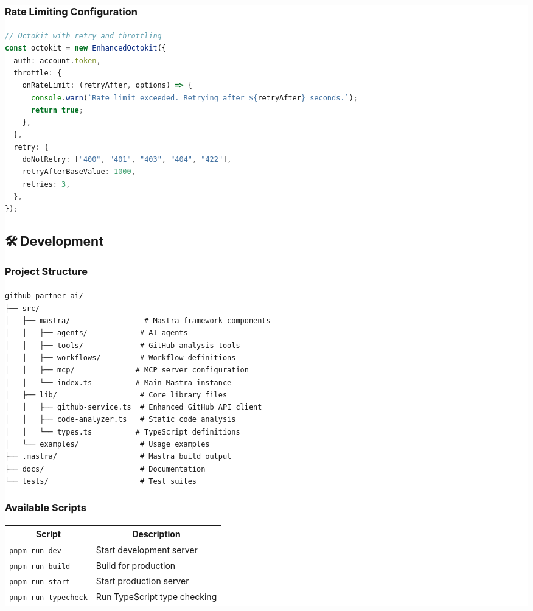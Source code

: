 ### **Rate Limiting Configuration**

```typescript
// Octokit with retry and throttling
const octokit = new EnhancedOctokit({
  auth: account.token,
  throttle: {
    onRateLimit: (retryAfter, options) => {
      console.warn(`Rate limit exceeded. Retrying after ${retryAfter} seconds.`);
      return true;
    },
  },
  retry: {
    doNotRetry: ["400", "401", "403", "404", "422"],
    retryAfterBaseValue: 1000,
    retries: 3,
  },
});
```

## 🛠️ Development

### **Project Structure**

```
github-partner-ai/
├── src/
│   ├── mastra/                 # Mastra framework components
│   │   ├── agents/            # AI agents
│   │   ├── tools/             # GitHub analysis tools
│   │   ├── workflows/         # Workflow definitions
│   │   ├── mcp/              # MCP server configuration
│   │   └── index.ts          # Main Mastra instance
│   ├── lib/                   # Core library files
│   │   ├── github-service.ts  # Enhanced GitHub API client
│   │   ├── code-analyzer.ts   # Static code analysis
│   │   └── types.ts          # TypeScript definitions
│   └── examples/              # Usage examples
├── .mastra/                   # Mastra build output
├── docs/                      # Documentation
└── tests/                     # Test suites
```

### **Available Scripts**

| Script | Description |
|--------|-------------|
| `pnpm run dev` | Start development server |
| `pnpm run build` | Build for production |
| `pnpm run start` | Start production server |
| `pnpm run typecheck` | Run TypeScript type checking |

